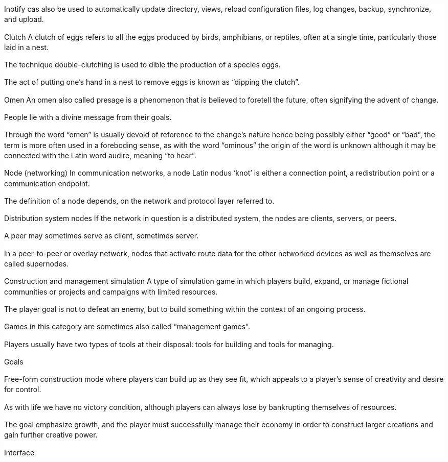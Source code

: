 Inotify cas also be used to automatically update directory, views, reload configuration files, log changes, backup, synchronize, and upload.

Clutch
A clutch of eggs refers to all the eggs produced by birds, amphibians, or reptiles, often at a single time, particularly those laid in a nest.

The technique double-clutching is used to dible the production of a species eggs.

The act of putting one’s hand in a nest to remove eggs is known as “dipping the clutch”.

Omen
An omen also called presage is a phenomenon that is believed to foretell the future, often signifying the advent of change.

People lie with a divine message from their goals.

Through the word “omen” is usually devoid of reference to the change’s nature hence being possibly either “good” or “bad”, the term is more often used in a foreboding sense, as with the word “ominous” the origin of the word is unknown although it may be connected with the Latin word audire, meaning “to hear”.

Node (networking)
In communication networks, a node Latin nodus ‘knot’ is either a connection point, a redistribution point or a communication endpoint.

The definition of a node depends, on the network and protocol layer referred to.

Distribution system nodes
If the network in question is a distributed system, the nodes are clients, servers, or peers.

A peer may sometimes serve as client, sometimes server.

In a peer-to-peer or overlay network, nodes that activate route data for the other networked devices as well as themselves are called supernodes.

Construction and management simulation
A type of simulation game in which players build, expand, or manage fictional communities or projects and campaigns with limited resources.

The player goal is not to defeat an enemy, but to build something within the context of an ongoing process.

Games in this category are sometimes also called “management games”.

Players usually have two types of tools at their disposal: tools for building and tools for managing.

Goals

Free-form construction mode where players can build up as they see fit, which appeals to a player’s sense of creativity and desire for control.

As with life we have no victory condition, although players can always lose by bankrupting themselves of resources.

The goal emphasize growth, and the player must successfully manage their economy in order to construct larger creations and gain further creative power.

Interface

